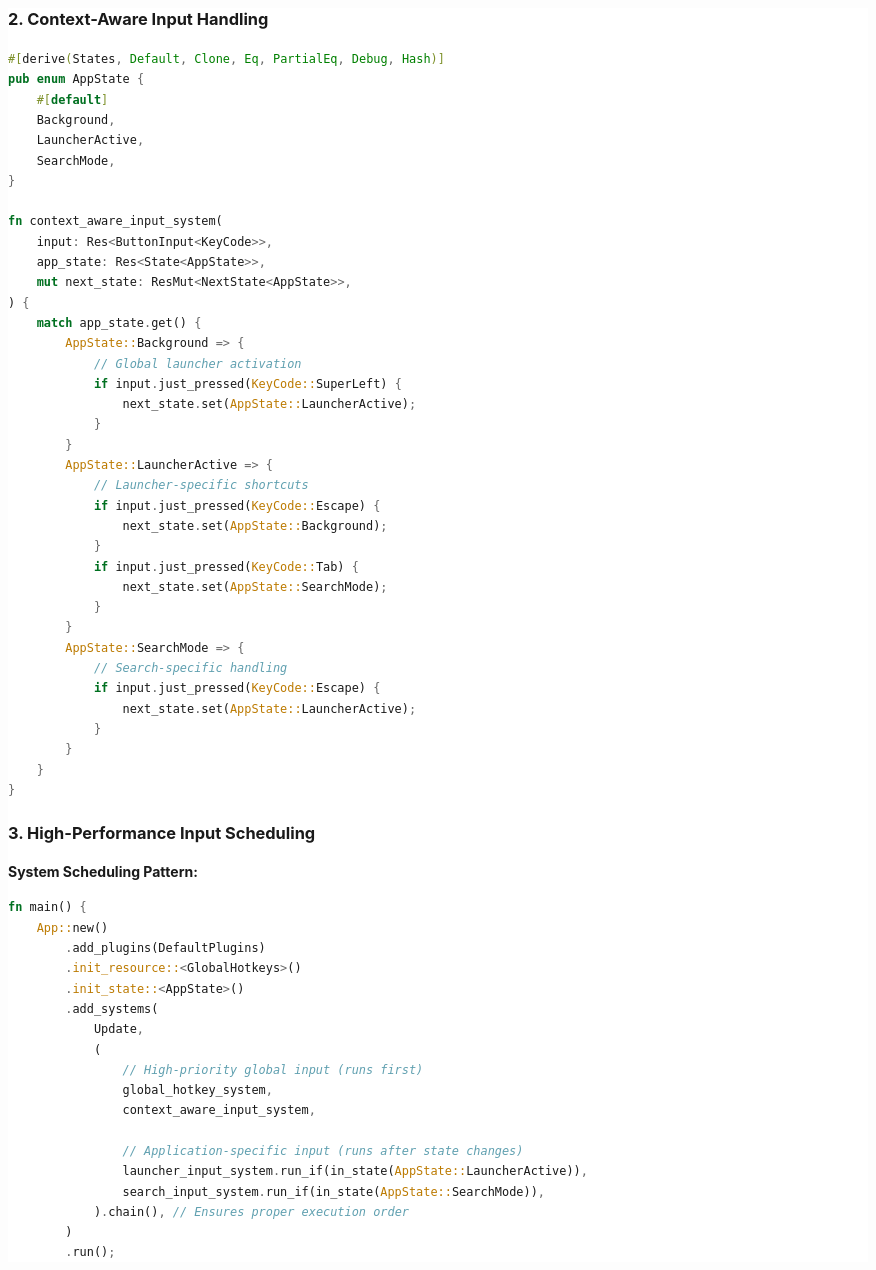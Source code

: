 ### 2. Context-Aware Input Handling

```rust
#[derive(States, Default, Clone, Eq, PartialEq, Debug, Hash)]
pub enum AppState {
    #[default]
    Background,
    LauncherActive,
    SearchMode,
}

fn context_aware_input_system(
    input: Res<ButtonInput<KeyCode>>,
    app_state: Res<State<AppState>>,
    mut next_state: ResMut<NextState<AppState>>,
) {
    match app_state.get() {
        AppState::Background => {
            // Global launcher activation
            if input.just_pressed(KeyCode::SuperLeft) {
                next_state.set(AppState::LauncherActive);
            }
        }
        AppState::LauncherActive => {
            // Launcher-specific shortcuts
            if input.just_pressed(KeyCode::Escape) {
                next_state.set(AppState::Background);
            }
            if input.just_pressed(KeyCode::Tab) {
                next_state.set(AppState::SearchMode);
            }
        }
        AppState::SearchMode => {
            // Search-specific handling
            if input.just_pressed(KeyCode::Escape) {
                next_state.set(AppState::LauncherActive);
            }
        }
    }
}
```

### 3. High-Performance Input Scheduling

**System Scheduling Pattern:**
```rust
fn main() {
    App::new()
        .add_plugins(DefaultPlugins)
        .init_resource::<GlobalHotkeys>()
        .init_state::<AppState>()
        .add_systems(
            Update,
            (
                // High-priority global input (runs first)
                global_hotkey_system,
                context_aware_input_system,
                
                // Application-specific input (runs after state changes)
                launcher_input_system.run_if(in_state(AppState::LauncherActive)),
                search_input_system.run_if(in_state(AppState::SearchMode)),
            ).chain(), // Ensures proper execution order
        )
        .run();
```